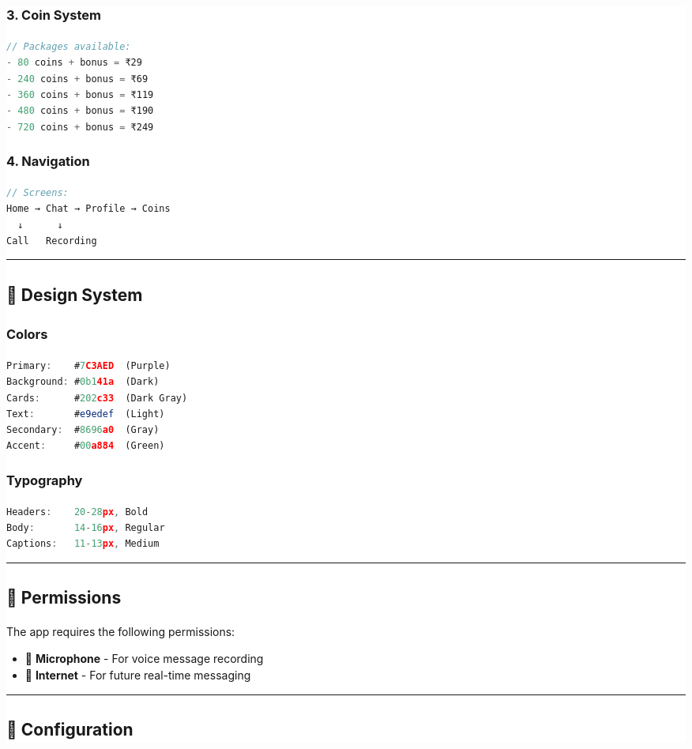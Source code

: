 ### 3. **Coin System**
```typescript
// Packages available:
- 80 coins + bonus = ₹29
- 240 coins + bonus = ₹69
- 360 coins + bonus = ₹119
- 480 coins + bonus = ₹190
- 720 coins + bonus = ₹249
```

### 4. **Navigation**
```typescript
// Screens:
Home → Chat → Profile → Coins
  ↓      ↓
Call   Recording
```

---

## 🎨 Design System

### Colors
```typescript
Primary:    #7C3AED  (Purple)
Background: #0b141a  (Dark)
Cards:      #202c33  (Dark Gray)
Text:       #e9edef  (Light)
Secondary:  #8696a0  (Gray)
Accent:     #00a884  (Green)
```

### Typography
```typescript
Headers:    20-28px, Bold
Body:       14-16px, Regular
Captions:   11-13px, Medium
```

---

## 🔐 Permissions

The app requires the following permissions:

- 🎤 **Microphone** - For voice message recording
- 📱 **Internet** - For future real-time messaging

---

## 📝 Configuration
